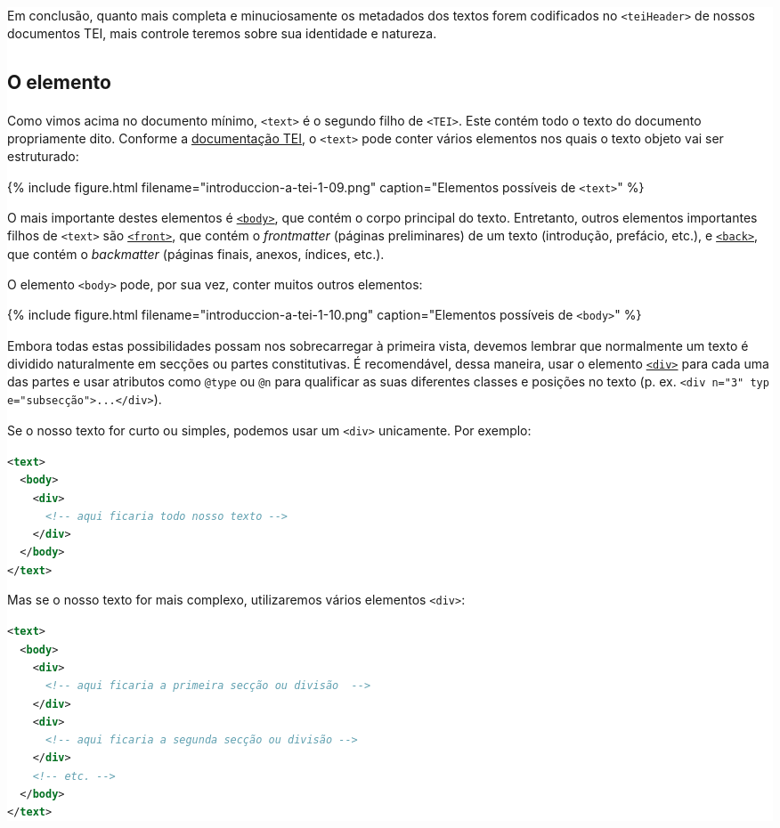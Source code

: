 Em conclusão, quanto mais completa e minuciosamente os metadados dos textos forem codificados no `<teiHeader>` de nossos documentos TEI, mais controle teremos sobre sua identidade e natureza.

## O elemento <text>

Como vimos acima no documento mínimo, `<text>` é o segundo filho de `<TEI>`. Este contém todo o texto do documento propriamente dito. Conforme a [documentação TEI](https://tei-c.org/guidelines/p5/), o `<text>` pode conter vários elementos nos quais o texto objeto vai ser estruturado:

{% include figure.html filename="introduccion-a-tei-1-09.png" caption="Elementos possíveis de `<text>`" %}

O mais importante destes elementos é [`<body>`](https://tei-c.org/release/doc/tei-p5-doc/en/html/ref-body.html), que contém o corpo principal do texto. Entretanto, outros elementos importantes filhos de `<text>` são [`<front>`](https://tei-c.org/release/doc/tei-p5-doc/en/html/ref-front.html), que contém o _frontmatter_ (páginas preliminares) de um texto (introdução, prefácio, etc.), e [`<back>`](https://tei-c.org/release/doc/tei-p5-doc/en/html/ref-back.html), que contém o _backmatter_ (páginas finais, anexos, índices, etc.).

O elemento `<body>` pode, por sua vez, conter muitos outros elementos:

{% include figure.html filename="introduccion-a-tei-1-10.png" caption="Elementos possíveis de `<body>`" %}

Embora todas estas possibilidades possam nos sobrecarregar à primeira vista, devemos lembrar que normalmente um texto é dividido naturalmente em secções ou partes constitutivas. É recomendável, dessa maneira, usar o elemento [`<div>`](https://tei-c.org/release/doc/tei-p5-doc/en/html/ref-div.html) para cada uma das partes e usar atributos como `@type` ou `@n` para qualificar as suas diferentes classes e posições no texto (p. ex. `<div n="3" type="subsecção">...</div>`).

Se o nosso texto for curto ou simples, podemos usar um `<div>` unicamente. Por exemplo:

```XML
<text>
  <body>
    <div>
      <!-- aqui ficaria todo nosso texto -->
    </div>
  </body>
</text>
```

Mas se o nosso texto for mais complexo, utilizaremos vários elementos `<div>`:

```XML
<text>
  <body>
    <div>
      <!-- aqui ficaria a primeira secção ou divisão  -->
    </div>
    <div>
      <!-- aqui ficaria a segunda secção ou divisão -->
    </div>
    <!-- etc. -->
  </body>
</text>
```
